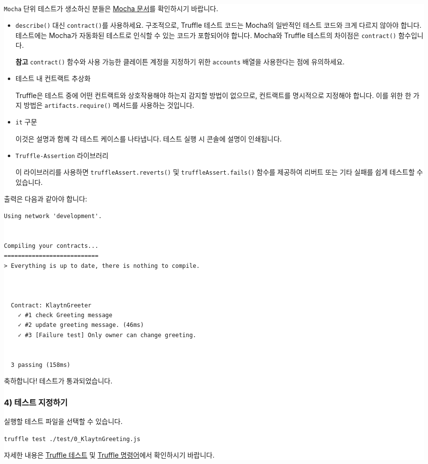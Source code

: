 `Mocha` 단위 테스트가 생소하신 분들은 [Mocha 문서](https://mochajs.org/#getting-started)를 확인하시기 바랍니다.

* `describe()` 대신 `contract()`를 사용하세요.
  구조적으로, Truffle 테스트 코드는 Mocha의 일반적인 테스트 코드와 크게 다르지 않아야 합니다. 테스트에는 Mocha가 자동화된 테스트로 인식할 수 있는 코드가 포함되어야 합니다. Mocha와 Truffle 테스트의 차이점은 `contract()` 함수입니다.
  
  **참고** `contract()` 함수와 사용 가능한 클레이튼 계정을 지정하기 위한 `accounts` 배열을 사용한다는 점에 유의하세요.
* 테스트 내 컨트랙트 추상화

  Truffle은 테스트 중에 어떤 컨트랙트와 상호작용해야 하는지 감지할 방법이 없으므로, 컨트랙트를 명시적으로 지정해야 합니다. 이를 위한 한 가지 방법은 `artifacts.require()` 메서드를 사용하는 것입니다.
* `it` 구문

  이것은 설명과 함께 각 테스트 케이스를 나타냅니다. 테스트 실행 시 콘솔에 설명이 인쇄됩니다.
* `Truffle-Assertion` 라이브러리

  이 라이브러리를 사용하면 `truffleAssert.reverts()` 및 `truffleAssert.fails()` 함수를 제공하여 리버트 또는 기타 실패를 쉽게 테스트할 수 있습니다.

출력은 다음과 같아야 합니다:

```
Using network 'development'.


Compiling your contracts...
===========================
> Everything is up to date, there is nothing to compile.



  Contract: KlaytnGreeter
    ✓ #1 check Greeting message
    ✓ #2 update greeting message. (46ms)
    ✓ #3 [Failure test] Only owner can change greeting.


  3 passing (158ms)
```

축하합니다! 테스트가 통과되었습니다.

### 4) 테스트 지정하기 <a href="#4-specifying-test" id="4-specifying-test"></a>

실행할 테스트 파일을 선택할 수 있습니다.

```
truffle test ./test/0_KlaytnGreeting.js
```

자세한 내용은 [Truffle 테스트](https://www.trufflesuite.com/docs/truffle/testing/testing-your-contracts) 및 [Truffle 명령어](https://www.trufflesuite.com/docs/truffle/reference/truffle-commands#test)에서 확인하시기 바랍니다.
